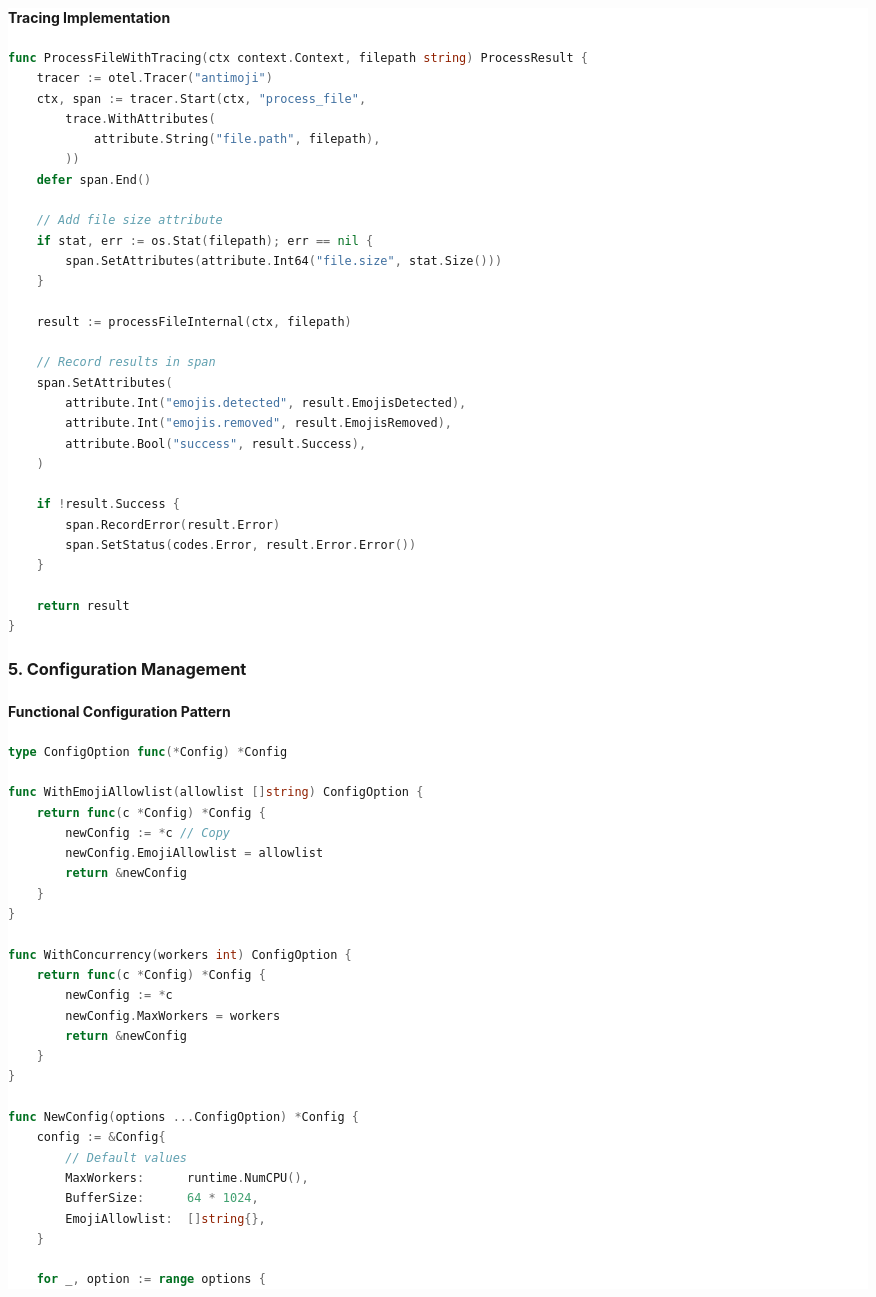 #### Tracing Implementation
```go
func ProcessFileWithTracing(ctx context.Context, filepath string) ProcessResult {
    tracer := otel.Tracer("antimoji")
    ctx, span := tracer.Start(ctx, "process_file",
        trace.WithAttributes(
            attribute.String("file.path", filepath),
        ))
    defer span.End()
    
    // Add file size attribute
    if stat, err := os.Stat(filepath); err == nil {
        span.SetAttributes(attribute.Int64("file.size", stat.Size()))
    }
    
    result := processFileInternal(ctx, filepath)
    
    // Record results in span
    span.SetAttributes(
        attribute.Int("emojis.detected", result.EmojisDetected),
        attribute.Int("emojis.removed", result.EmojisRemoved),
        attribute.Bool("success", result.Success),
    )
    
    if !result.Success {
        span.RecordError(result.Error)
        span.SetStatus(codes.Error, result.Error.Error())
    }
    
    return result
}
```

### 5. Configuration Management

#### Functional Configuration Pattern
```go
type ConfigOption func(*Config) *Config

func WithEmojiAllowlist(allowlist []string) ConfigOption {
    return func(c *Config) *Config {
        newConfig := *c // Copy
        newConfig.EmojiAllowlist = allowlist
        return &newConfig
    }
}

func WithConcurrency(workers int) ConfigOption {
    return func(c *Config) *Config {
        newConfig := *c
        newConfig.MaxWorkers = workers
        return &newConfig
    }
}

func NewConfig(options ...ConfigOption) *Config {
    config := &Config{
        // Default values
        MaxWorkers:      runtime.NumCPU(),
        BufferSize:      64 * 1024,
        EmojiAllowlist:  []string{},
    }
    
    for _, option := range options {
```